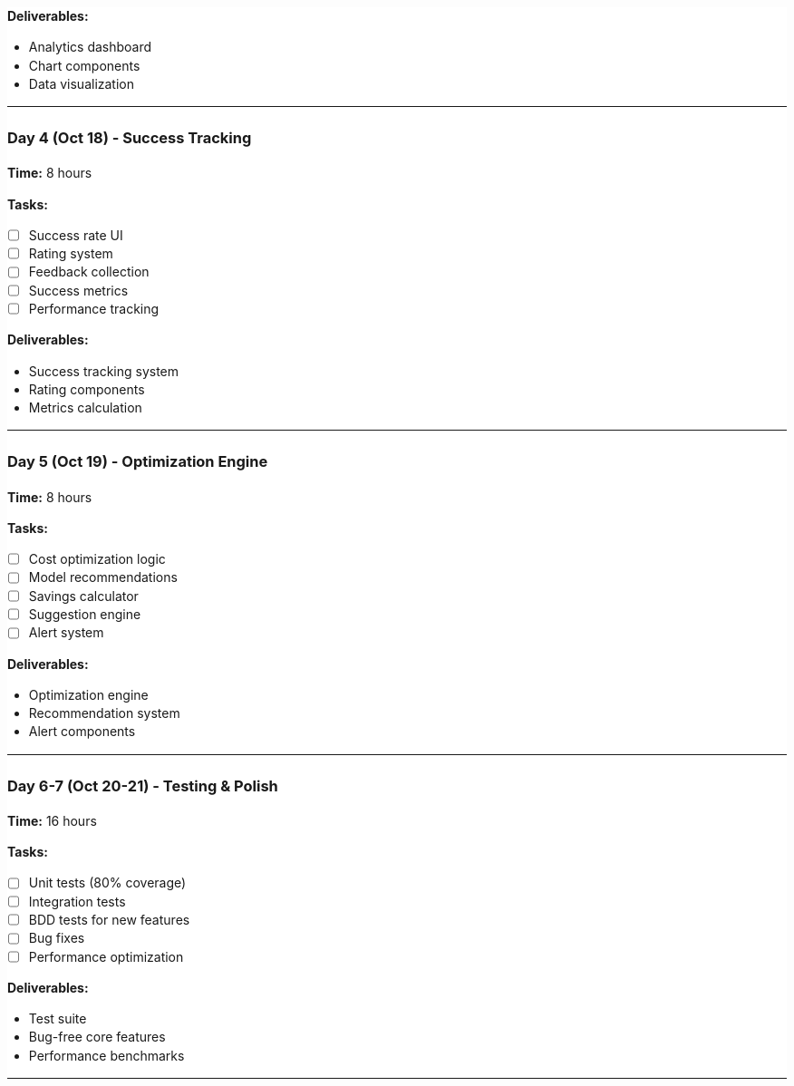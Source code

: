 **Deliverables:**
- Analytics dashboard
- Chart components
- Data visualization

---

### Day 4 (Oct 18) - Success Tracking
**Time:** 8 hours

**Tasks:**
- [ ] Success rate UI
- [ ] Rating system
- [ ] Feedback collection
- [ ] Success metrics
- [ ] Performance tracking

**Deliverables:**
- Success tracking system
- Rating components
- Metrics calculation

---

### Day 5 (Oct 19) - Optimization Engine
**Time:** 8 hours

**Tasks:**
- [ ] Cost optimization logic
- [ ] Model recommendations
- [ ] Savings calculator
- [ ] Suggestion engine
- [ ] Alert system

**Deliverables:**
- Optimization engine
- Recommendation system
- Alert components

---

### Day 6-7 (Oct 20-21) - Testing & Polish
**Time:** 16 hours

**Tasks:**
- [ ] Unit tests (80% coverage)
- [ ] Integration tests
- [ ] BDD tests for new features
- [ ] Bug fixes
- [ ] Performance optimization

**Deliverables:**
- Test suite
- Bug-free core features
- Performance benchmarks

---